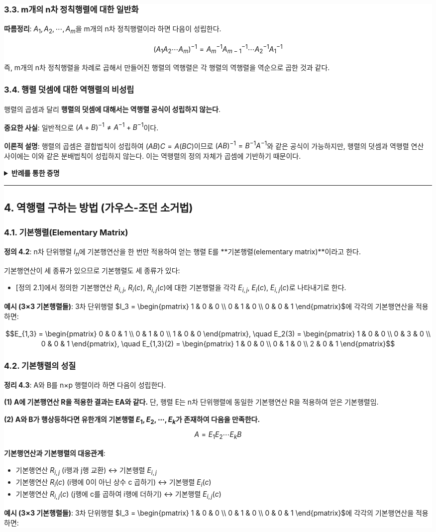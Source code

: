 ### 3.3. m개의 n차 정칙행렬에 대한 일반화

**따름정리**: $A_1, A_2, \cdots, A_m$을 m개의 n차 정칙행렬이라 하면 다음이 성립한다.

$$(A_1 A_2 \cdots A_m)^{-1} = A_m^{-1} A_{m-1}^{-1} \cdots A_2^{-1} A_1^{-1}$$

즉, m개의 n차 정칙행렬을 차례로 곱해서 만들어진 행렬의 역행렬은 각 행렬의 역행렬을 역순으로 곱한 것과 같다.

### 3.4. 행렬 덧셈에 대한 역행렬의 비성립

행렬의 곱셈과 달리 **행렬의 덧셈에 대해서는 역행렬 공식이 성립하지 않는다**.

**중요한 사실**: 일반적으로 $(A + B)^{-1} \neq A^{-1} + B^{-1}$이다.

**이론적 설명**:
행렬의 곱셈은 결합법칙이 성립하여 $(AB)C = A(BC)$이므로 $(AB)^{-1} = B^{-1}A^{-1}$와 같은 공식이 가능하지만, 행렬의 덧셈과 역행렬 연산 사이에는 이와 같은 분배법칙이 성립하지 않는다. 이는 역행렬의 정의 자체가 곱셈에 기반하기 때문이다.

<details><summary><strong>반례를 통한 증명</strong></summary></details>

---

## 4. 역행렬 구하는 방법 (가우스-조던 소거법)

### 4.1. 기본행렬(Elementary Matrix)

**정의 4.2**: n차 단위행렬 $I_n$에 기본행연산을 한 번만 적용하여 얻는 행렬 E를 **기본행렬(elementary matrix)**이라고 한다.

기본행연산이 세 종류가 있으므로 기본행렬도 세 종류가 있다:
- [정의 2.1]에서 정의한 기본행연산 $R_{i,j}$, $R_i(c)$, $R_{i,j}(c)$에 대한 기본행렬을 각각 $E_{i,j}$, $E_i(c)$, $E_{i,j}(c)$로 나타내기로 한다.

**예시 (3×3 기본행렬들)**:
3차 단위행렬 $I_3 = \begin{pmatrix} 1 & 0 & 0 \\ 0 & 1 & 0 \\ 0 & 0 & 1 \end{pmatrix}$에 각각의 기본행연산을 적용하면:

$$E_{1,3} = \begin{pmatrix} 0 & 0 & 1 \\ 0 & 1 & 0 \\ 1 & 0 & 0 \end{pmatrix}, \quad E_2(3) = \begin{pmatrix} 1 & 0 & 0 \\ 0 & 3 & 0 \\ 0 & 0 & 1 \end{pmatrix}, \quad E_{1,3}(2) = \begin{pmatrix} 1 & 0 & 0 \\ 0 & 1 & 0 \\ 2 & 0 & 1 \end{pmatrix}$$

### 4.2. 기본행렬의 성질

**정리 4.3**: A와 B를 n×p 행렬이라 하면 다음이 성립한다.

**(1) A에 기본행연산 R을 적용한 결과는 EA와 같다.**
단, 행렬 E는 n차 단위행렬에 동일한 기본행연산 R을 적용하여 얻은 기본행렬임.

**(2) A와 B가 행상등하다면 유한개의 기본행렬 $E_1, E_2, \cdots, E_k$가 존재하여 다음을 만족한다.**
$$A = E_1E_2 \cdots E_k B$$

**기본행연산과 기본행렬의 대응관계**:
- 기본행연산 $R_{i,j}$ (i행과 j행 교환) ↔ 기본행렬 $E_{i,j}$
- 기본행연산 $R_i(c)$ (i행에 0이 아닌 상수 c 곱하기) ↔ 기본행렬 $E_i(c)$  
- 기본행연산 $R_{i,j}(c)$ (j행에 c를 곱하여 i행에 더하기) ↔ 기본행렬 $E_{i,j}(c)$

**예시 (3×3 기본행렬들)**:
3차 단위행렬 $I_3 = \begin{pmatrix} 1 & 0 & 0 \\ 0 & 1 & 0 \\ 0 & 0 & 1 \end{pmatrix}$에 각각의 기본행연산을 적용하면:
